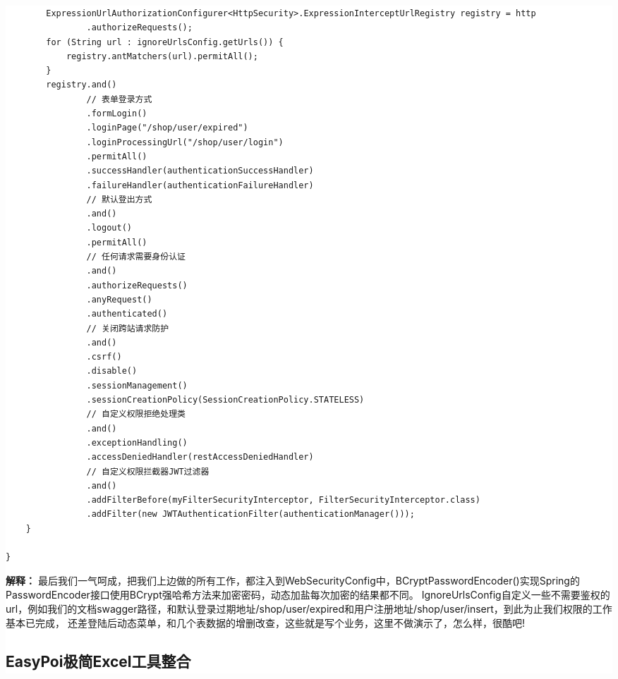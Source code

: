 ```
        ExpressionUrlAuthorizationConfigurer<HttpSecurity>.ExpressionInterceptUrlRegistry registry = http
                .authorizeRequests();
        for (String url : ignoreUrlsConfig.getUrls()) {
            registry.antMatchers(url).permitAll();
        }
        registry.and()
                // 表单登录方式
                .formLogin()
                .loginPage("/shop/user/expired")
                .loginProcessingUrl("/shop/user/login")
                .permitAll()
                .successHandler(authenticationSuccessHandler)
                .failureHandler(authenticationFailureHandler)
                // 默认登出方式
                .and()
                .logout()
                .permitAll()
                // 任何请求需要身份认证
                .and()
                .authorizeRequests()
                .anyRequest()
                .authenticated()
                // 关闭跨站请求防护
                .and()
                .csrf()
                .disable()
                .sessionManagement()
                .sessionCreationPolicy(SessionCreationPolicy.STATELESS)
                // 自定义权限拒绝处理类
                .and()
                .exceptionHandling()
                .accessDeniedHandler(restAccessDeniedHandler)
                // 自定义权限拦截器JWT过滤器
                .and()
                .addFilterBefore(myFilterSecurityInterceptor, FilterSecurityInterceptor.class)
                .addFilter(new JWTAuthenticationFilter(authenticationManager()));
    }

}
```
**解释：**
最后我们一气呵成，把我们上边做的所有工作，都注入到WebSecurityConfig中，BCryptPasswordEncoder()实现Spring的PasswordEncoder接口使用BCrypt强哈希方法来加密密码，动态加盐每次加密的结果都不同。
IgnoreUrlsConfig自定义一些不需要鉴权的url，例如我们的文档swagger路径，和默认登录过期地址/shop/user/expired和用户注册地址/shop/user/insert，到此为止我们权限的工作基本已完成，
还差登陆后动态菜单，和几个表数据的增删改查，这些就是写个业务，这里不做演示了，怎么样，很酷吧!

## EasyPoi极简Excel工具整合
